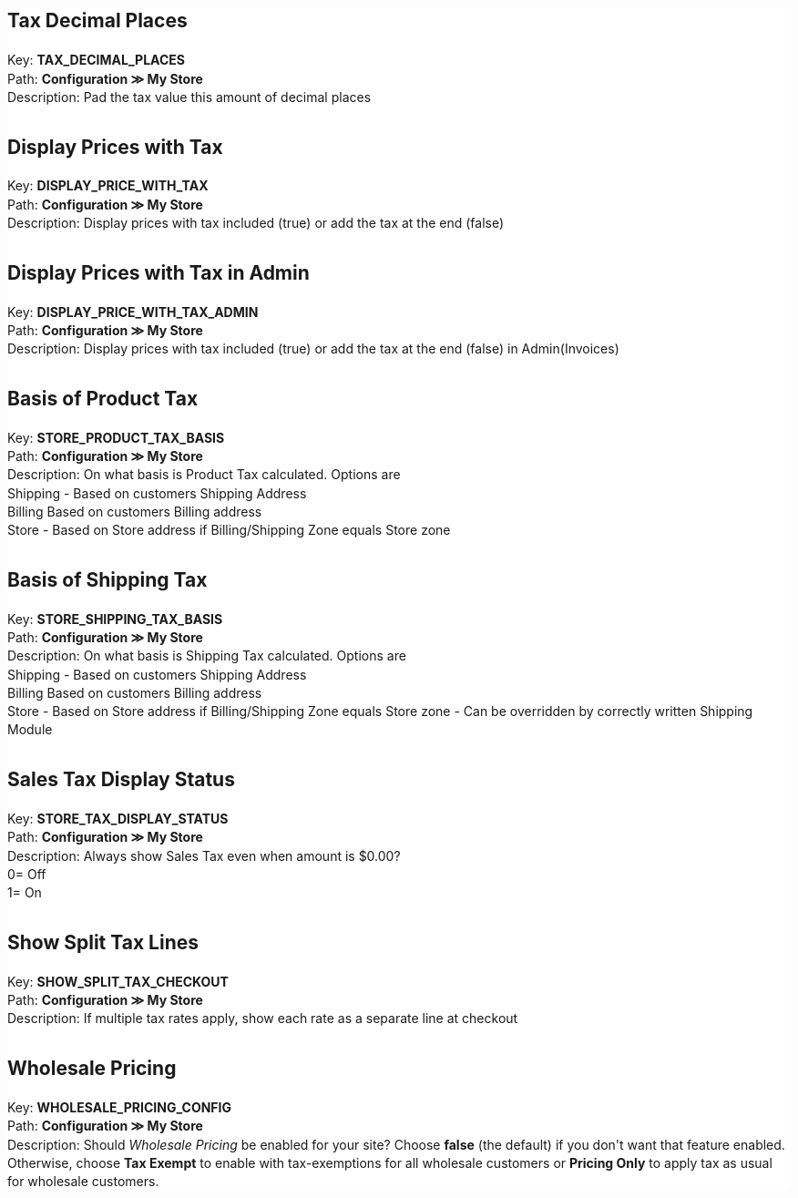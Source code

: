 
<h2 id="tax_decimal_places">Tax Decimal Places</h2>

<div class='indent'>Key: <b>TAX_DECIMAL_PLACES</b><br />
Path: <b>Configuration ≫ My Store</b><br />
Description: Pad the tax value this amount of decimal places</div>


<h2 id="display_prices_with_tax">Display Prices with Tax</h2>

<div class='indent'>Key: <b>DISPLAY_PRICE_WITH_TAX</b><br />
Path: <b>Configuration ≫ My Store</b><br />
Description: Display prices with tax included (true) or add the tax at the end (false)</div>


<h2 id="display_prices_with_tax_in_admin">Display Prices with Tax in Admin</h2>

<div class='indent'>Key: <b>DISPLAY_PRICE_WITH_TAX_ADMIN</b><br />
Path: <b>Configuration ≫ My Store</b><br />
Description: Display prices with tax included (true) or add the tax at the end (false) in Admin(Invoices)</div>


<h2 id="basis_of_product_tax">Basis of Product Tax</h2>

<div class='indent'>Key: <b>STORE_PRODUCT_TAX_BASIS</b><br />
Path: <b>Configuration ≫ My Store</b><br />
Description: On what basis is Product Tax calculated. Options are<br />Shipping - Based on customers Shipping Address<br />Billing Based on customers Billing address<br />Store - Based on Store address if Billing/Shipping Zone equals Store zone</div>


<h2 id="basis_of_shipping_tax">Basis of Shipping Tax</h2>

<div class='indent'>Key: <b>STORE_SHIPPING_TAX_BASIS</b><br />
Path: <b>Configuration ≫ My Store</b><br />
Description: On what basis is Shipping Tax calculated. Options are<br />Shipping - Based on customers Shipping Address<br />Billing Based on customers Billing address<br />Store - Based on Store address if Billing/Shipping Zone equals Store zone - Can be overridden by correctly written Shipping Module</div>


<h2 id="sales_tax_display_status">Sales Tax Display Status</h2>

<div class='indent'>Key: <b>STORE_TAX_DISPLAY_STATUS</b><br />
Path: <b>Configuration ≫ My Store</b><br />
Description: Always show Sales Tax even when amount is $0.00?<br />0= Off<br />1= On</div>


<h2 id="show_split_tax_lines">Show Split Tax Lines</h2>

<div class='indent'>Key: <b>SHOW_SPLIT_TAX_CHECKOUT</b><br />
Path: <b>Configuration ≫ My Store</b><br />
Description: If multiple tax rates apply, show each rate as a separate line at checkout</div>


<h2 id="wholesale_pricing">Wholesale Pricing</h2>

<div class='indent'>Key: <b>WHOLESALE_PRICING_CONFIG</b><br />
Path: <b>Configuration ≫ My Store</b><br />
Description: Should <em>Wholesale Pricing</em> be enabled for your site?  Choose <b>false</b> (the default) if you don't want that feature enabled. Otherwise, choose <b>Tax Exempt</b> to enable with tax-exemptions for all wholesale customers or <b>Pricing Only</b> to apply tax as usual for wholesale customers.</div>
